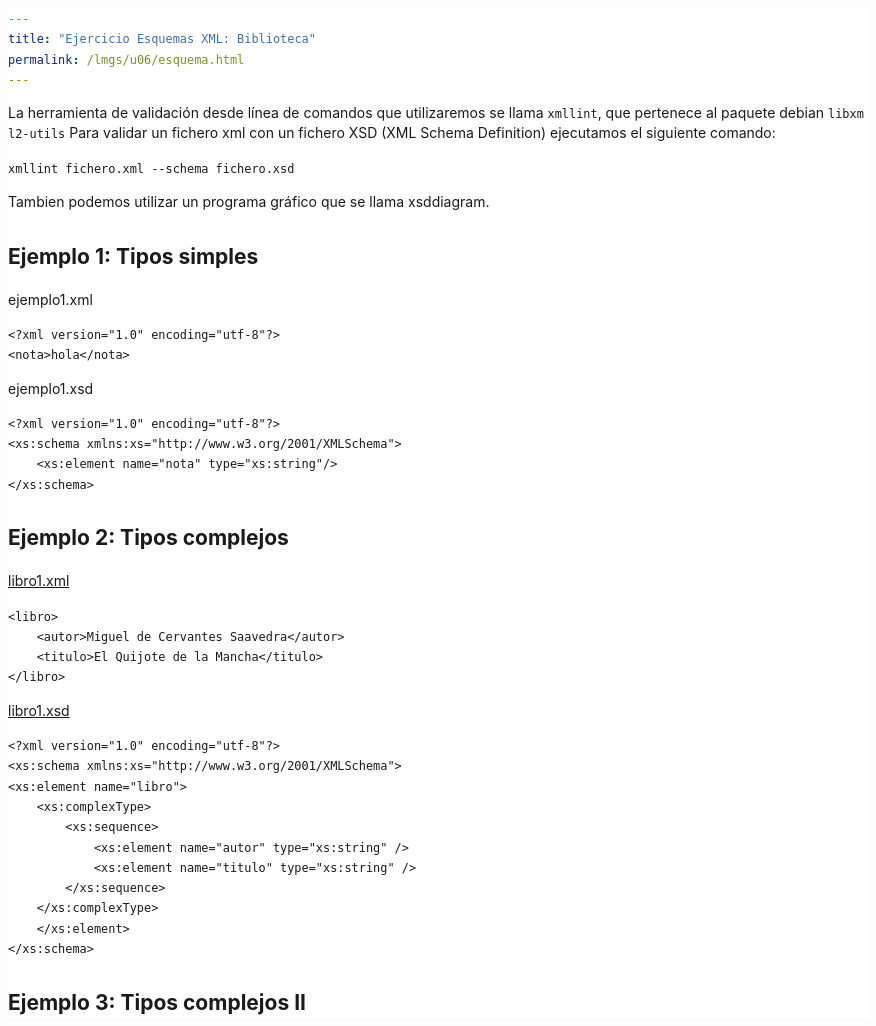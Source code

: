 ```yaml
---
title: "Ejercicio Esquemas XML: Biblioteca"
permalink: /lmgs/u06/esquema.html
---
```


La herramienta de validación desde línea de comandos que utilizaremos se llama `xmllint`, que pertenece al paquete debian `libxml2-utils` Para validar un fichero xml con un fichero XSD (XML Schema Definition) ejecutamos el siguiente comando:

	xmllint fichero.xml --schema fichero.xsd

Tambien podemos utilizar un programa gráfico que se llama xsddiagram.

## Ejemplo 1: Tipos simples

ejemplo1.xml

	<?xml version="1.0" encoding="utf-8"?>
	<nota>hola</nota>

ejemplo1.xsd

	<?xml version="1.0" encoding="utf-8"?>
	<xs:schema xmlns:xs="http://www.w3.org/2001/XMLSchema">
		<xs:element name="nota" type="xs:string"/>
	</xs:schema>

## Ejemplo 2: Tipos complejos

[libro1.xml](https://raw.githubusercontent.com/josedom24/fp_pledin/master/modulos/_lmgs/lmgs/u04/fich/libro1.xml)

	<libro>
		<autor>Miguel de Cervantes Saavedra</autor>
		<titulo>El Quijote de la Mancha</titulo>
	</libro>

[libro1.xsd](https://raw.githubusercontent.com/josedom24/fp_pledin/master/modulos/_lmgs/lmgs/u04/fich/libro1.xsd)

	<?xml version="1.0" encoding="utf-8"?>
	<xs:schema xmlns:xs="http://www.w3.org/2001/XMLSchema">
	<xs:element name="libro">
		<xs:complexType>
			<xs:sequence>
				<xs:element name="autor" type="xs:string" />
				<xs:element name="titulo" type="xs:string" />
			</xs:sequence>
		</xs:complexType>
		</xs:element>
	</xs:schema>

## Ejemplo 3: Tipos complejos II
